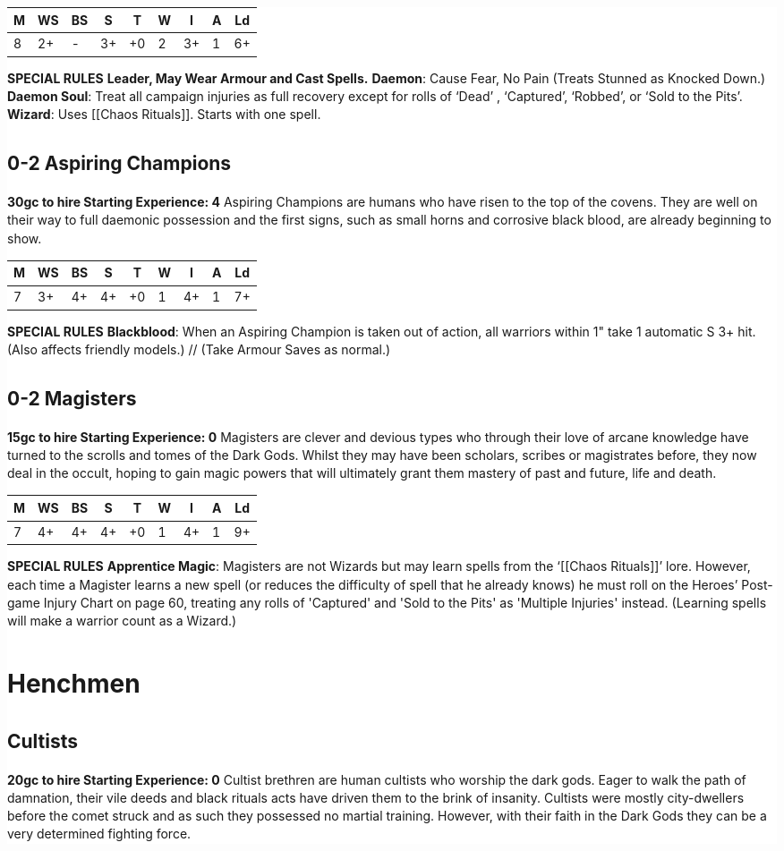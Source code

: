| M   | WS  | BS  | S   | T   | W   | I   | A   | Ld  |
| --- | --- | --- | --- | --- | --- | --- | --- | --- |
| 8   | 2+  | -   | 3+  | +0  | 2   | 3+  | 1   | 6+  |
**SPECIAL RULES**
**Leader, May Wear Armour and Cast Spells.**
**Daemon**: Cause Fear, No Pain (Treats Stunned as Knocked Down.)
**Daemon Soul**: Treat all campaign injuries as full recovery except for rolls of ‘Dead’ , ‘Captured’, ‘Robbed’, or ‘Sold to the Pits’.
**Wizard**: Uses [[Chaos Rituals]]. Starts with one spell.
## 0-2 Aspiring Champions
**30gc to hire
Starting Experience: 4**
Aspiring Champions are humans who have risen to the top of the covens. They are well on their way to full daemonic possession and the first signs, such as small horns and corrosive black blood, are already beginning to show.

| M   | WS  | BS  | S   | T   | W   | I   | A   | Ld  |
| --- | --- | --- | --- | --- | --- | --- | --- | --- |
| 7   | 3+  | 4+  | 4+  | +0  | 1   | 4+  | 1   | 7+  |
**SPECIAL RULES**
**Blackblood**: When an Aspiring Champion is taken out of action, all warriors within 1" take 1 automatic S 3+ hit. (Also affects friendly models.) // (Take Armour Saves as normal.)
## 0-2 Magisters
**15gc to hire
Starting Experience: 0**
Magisters are clever and devious types who through their love of arcane knowledge have turned to the scrolls and tomes of the Dark Gods. Whilst they may have been scholars, scribes or magistrates before, they now deal in the occult, hoping to gain magic powers that will ultimately grant them mastery of past and future, life and death.

| M   | WS  | BS  | S   | T   | W   | I   | A   | Ld  |
| --- | --- | --- | --- | --- | --- | --- | --- | --- |
| 7   | 4+  | 4+  | 4+  | +0  | 1   | 4+  | 1   | 9+  |
**SPECIAL RULES**
**Apprentice Magic**: Magisters are not Wizards but may learn spells from the ‘[[Chaos Rituals]]’ lore. However, each time a Magister learns a new spell (or reduces the difficulty of spell that he already knows) he must roll on the Heroes’ Post-game Injury Chart on page 60, treating any rolls of 'Captured' and 'Sold to the Pits' as 'Multiple Injuries' instead. (Learning spells will make a warrior count as a Wizard.)
# Henchmen
## Cultists
**20gc to hire
Starting Experience: 0**
Cultist brethren are human cultists who worship the dark gods. Eager to walk the path of damnation, their vile deeds and black rituals acts have driven them to the brink of insanity. Cultists were mostly city-dwellers before the comet struck and as such they possessed no martial training. However, with their faith in the Dark Gods they can be a very determined fighting force.
